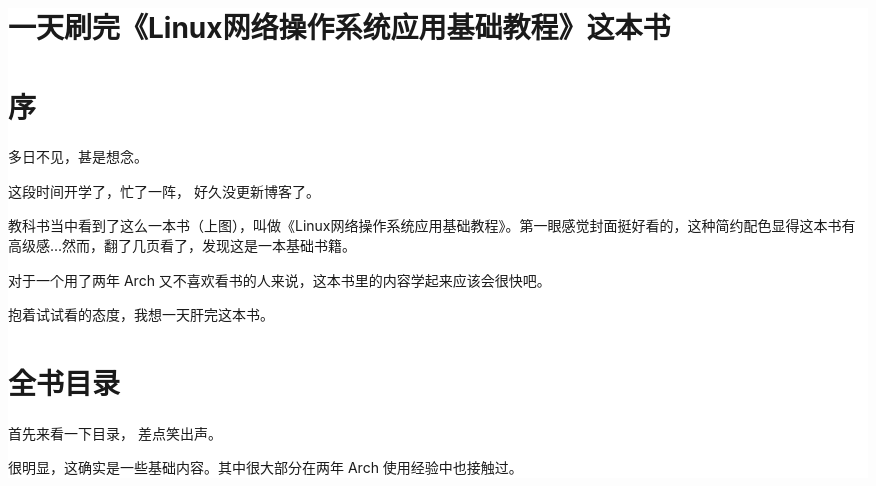 # 一天刷完《Linux网络操作系统应用基础教程》这本书


# 序


多日不见，甚是想念。

这段时间开学了，忙了一阵， 好久没更新博客了。

教科书当中看到了这么一本书（上图），叫做《Linux网络操作系统应用基础教程》。第一眼感觉封面挺好看的，这种简约配色显得这本书有高级感...然而，翻了几页看了，发现这是一本基础书籍。

对于一个用了两年 Arch 又不喜欢看书的人来说，这本书里的内容学起来应该会很快吧。

抱着试试看的态度，我想一天肝完这本书。

# 全书目录

首先来看一下目录， 差点笑出声。

很明显，这确实是一些基础内容。其中很大部分在两年 Arch 使用经验中也接触过。

